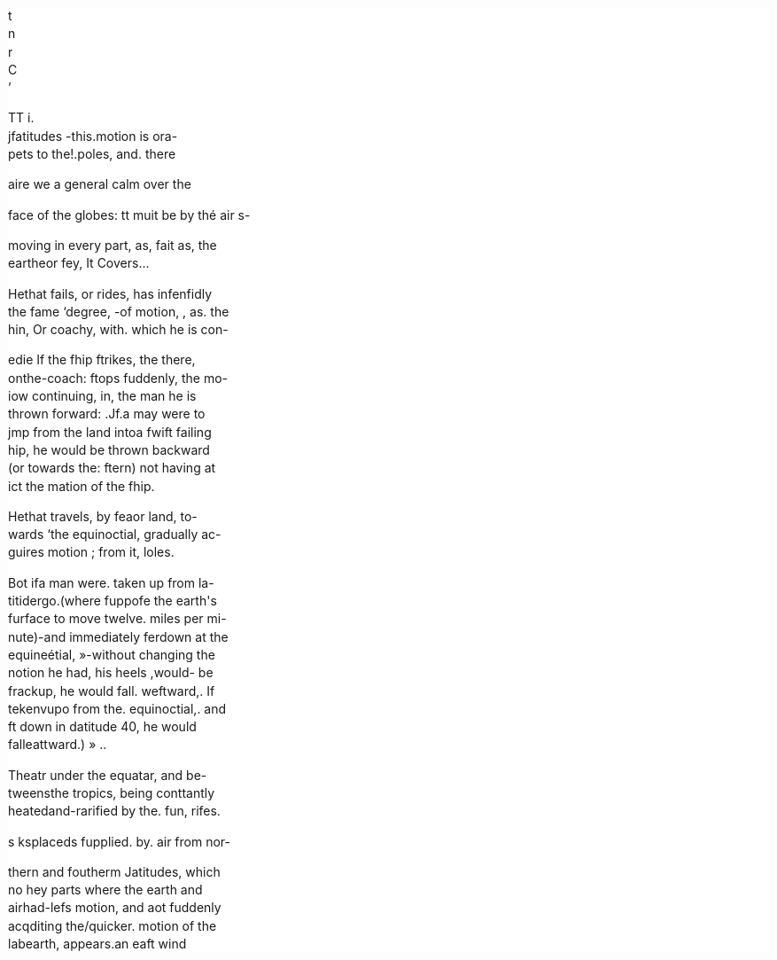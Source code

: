   
  
  
t  
n  
r  
C  
’  
  
TT i.  
jfatitudes -this.motion is ora-  
pets to the!.poles, and. there  
  
aire we a general calm over the  
  
face of the globes: tt muit be by thé air s-  
  
moving in every part, as, fait as, the  
eartheor fey, It Covers...  
  
Hethat fails, or rides, has infenfidly  
the fame ‘degree, -of motion, , as. the  
hin, Or coachy, with. which he is con-  
  
edie If the fhip ftrikes, the there,  
onthe-coach: ftops fuddenly, the mo-  
iow continuing, in, the man he is  
thrown forward: .Jf.a may were to  
jmp from the land intoa fwift failing  
hip, he would be thrown backward  
(or towards the: ftern) not having at  
ict the mation of the fhip.  
  
Hethat travels, by feaor land, to-  
wards ‘the equinoctial, gradually ac-  
guires motion ; from it, loles.  
  
Bot ifa man were. taken up from la-  
titidergo.(where fuppofe the earth&#x27;s  
furface to move twelve. miles per mi-  
nute)-and immediately ferdown at the  
equineétial, »-without changing the  
notion he had, his heels ,would- be  
frackup, he would fall. weftward,. If  
tekenvupo from the. equinoctial,. and  
ft down in datitude 40, he would  
falleattward.) » ..  
  
Theatr under the equatar, and be-  
tweensthe tropics, being conttantly  
heatedand-rarified by the. fun, rifes.  
  
s ksplaceds fupplied. by. air from nor-  
  
thern and foutherm Jatitudes, which  
no hey parts where the earth and  
airhad-lefs motion, and aot fuddenly  
acqditing the/quicker. motion of the  
labearth, appears.an eaft wind  
  